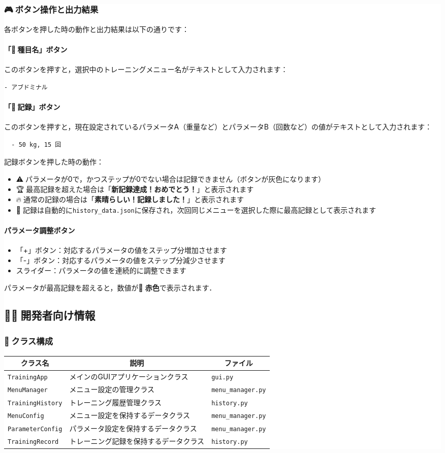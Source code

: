 ### 🎮 ボタン操作と出力結果

各ボタンを押した時の動作と出力結果は以下の通りです：

#### 「📝 種目名」ボタン

このボタンを押すと，選択中のトレーニングメニュー名がテキストとして入力されます：

```
- アブドミナル
```

#### 「💪 記録」ボタン

このボタンを押すと，現在設定されているパラメータA（重量など）とパラメータB（回数など）の値がテキストとして入力されます：

```
  - 50 kg, 15 回
```

記録ボタンを押した時の動作：
- ⚠️ パラメータが0で，かつステップが0でない場合は記録できません（ボタンが灰色になります）
- 🏆 最高記録を超えた場合は「**新記録達成！おめでとう！**」と表示されます
- 🔥 通常の記録の場合は「**素晴らしい！記録しました！**」と表示されます
- 💾 記録は自動的に`history_data.json`に保存され，次回同じメニューを選択した際に最高記録として表示されます

#### パラメータ調整ボタン

- 「+」ボタン：対応するパラメータの値をステップ分増加させます
- 「-」ボタン：対応するパラメータの値をステップ分減少させます
- スライダー：パラメータの値を連続的に調整できます

パラメータが最高記録を超えると，数値が🔴 **赤色**で表示されます．

## 👨‍💻 開発者向け情報

### 🧩 クラス構成

| クラス名 | 説明 | ファイル |
|----------|------|----------|
| `TrainingApp` | メインのGUIアプリケーションクラス | `gui.py` |
| `MenuManager` | メニュー設定の管理クラス | `menu_manager.py` |
| `TrainingHistory` | トレーニング履歴管理クラス | `history.py` |
| `MenuConfig` | メニュー設定を保持するデータクラス | `menu_manager.py` |
| `ParameterConfig` | パラメータ設定を保持するデータクラス | `menu_manager.py` |
| `TrainingRecord` | トレーニング記録を保持するデータクラス | `history.py` |